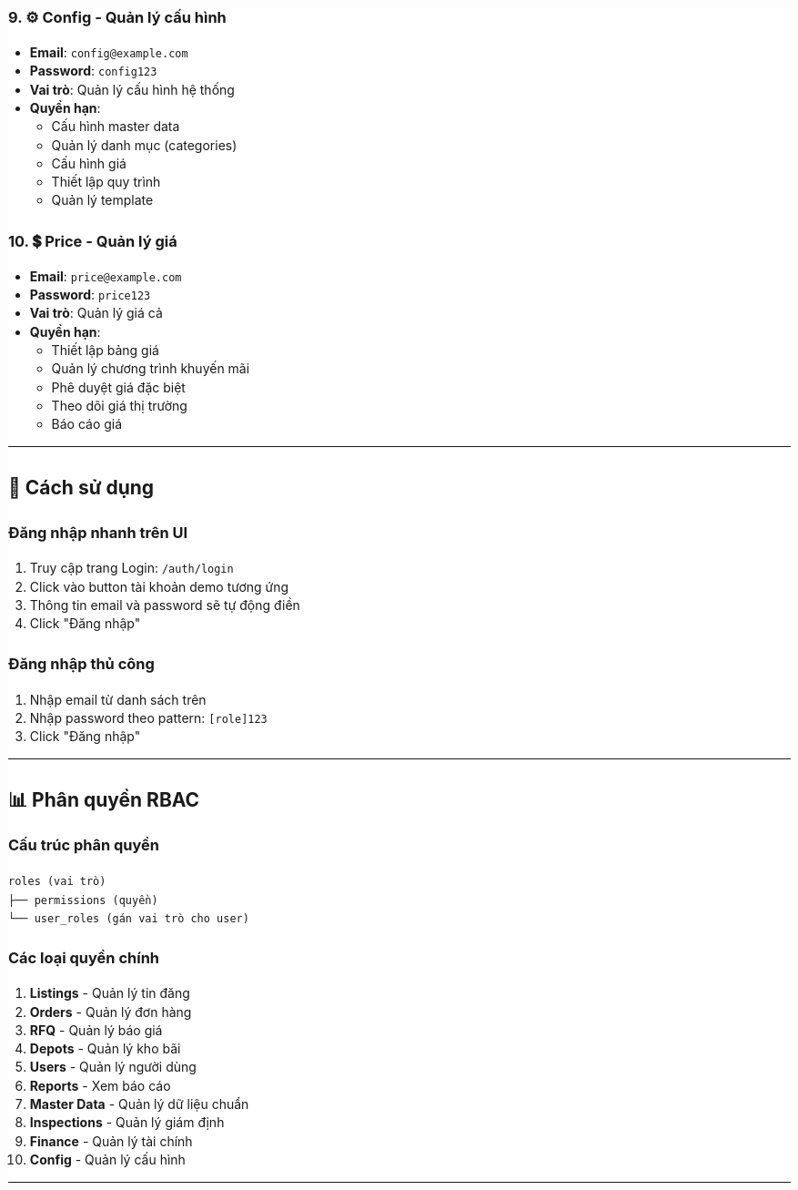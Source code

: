 ### 9. ⚙️ Config - Quản lý cấu hình
- **Email**: `config@example.com`
- **Password**: `config123`
- **Vai trò**: Quản lý cấu hình hệ thống
- **Quyền hạn**:
  - Cấu hình master data
  - Quản lý danh mục (categories)
  - Cấu hình giá
  - Thiết lập quy trình
  - Quản lý template

### 10. 💲 Price - Quản lý giá
- **Email**: `price@example.com`
- **Password**: `price123`
- **Vai trò**: Quản lý giá cả
- **Quyền hạn**:
  - Thiết lập bảng giá
  - Quản lý chương trình khuyến mãi
  - Phê duyệt giá đặc biệt
  - Theo dõi giá thị trường
  - Báo cáo giá

---

## 🚀 Cách sử dụng

### Đăng nhập nhanh trên UI
1. Truy cập trang Login: `/auth/login`
2. Click vào button tài khoản demo tương ứng
3. Thông tin email và password sẽ tự động điền
4. Click "Đăng nhập"

### Đăng nhập thủ công
1. Nhập email từ danh sách trên
2. Nhập password theo pattern: `[role]123`
3. Click "Đăng nhập"

---

## 📊 Phân quyền RBAC

### Cấu trúc phân quyền
```
roles (vai trò)
├── permissions (quyền)
└── user_roles (gán vai trò cho user)
```

### Các loại quyền chính
1. **Listings** - Quản lý tin đăng
2. **Orders** - Quản lý đơn hàng
3. **RFQ** - Quản lý báo giá
4. **Depots** - Quản lý kho bãi
5. **Users** - Quản lý người dùng
6. **Reports** - Xem báo cáo
7. **Master Data** - Quản lý dữ liệu chuẩn
8. **Inspections** - Quản lý giám định
9. **Finance** - Quản lý tài chính
10. **Config** - Quản lý cấu hình

---